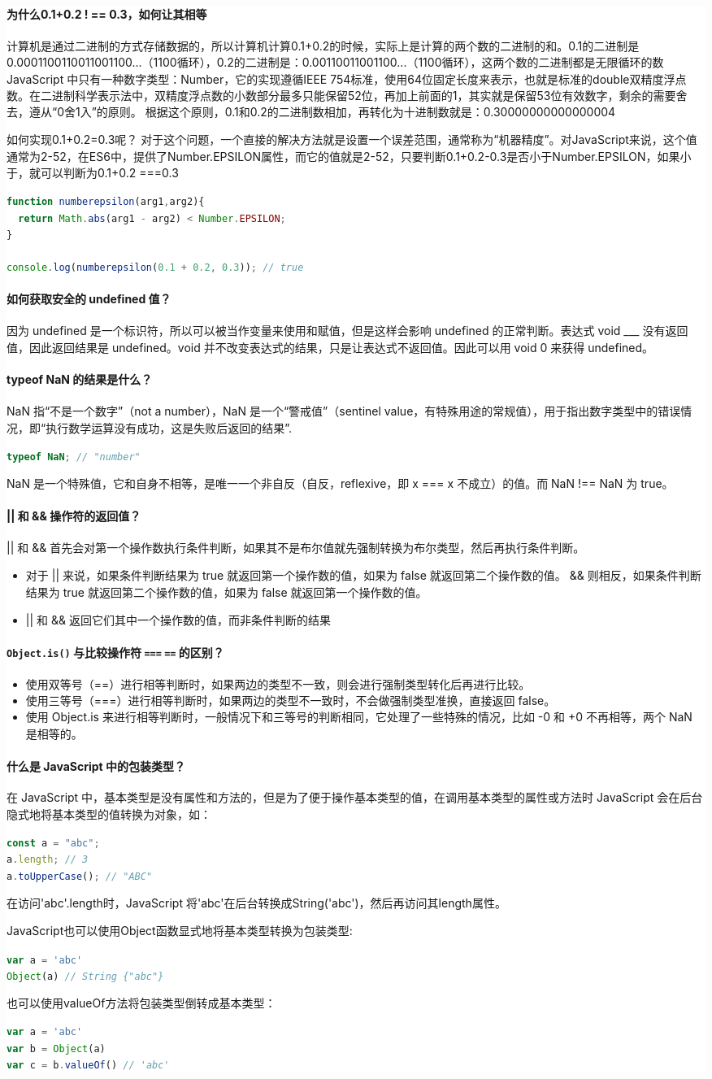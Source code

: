 #### 为什么0.1+0.2 ! == 0.3，如何让其相等
计算机是通过二进制的方式存储数据的，所以计算机计算0.1+0.2的时候，实际上是计算的两个数的二进制的和。0.1的二进制是0.0001100110011001100...（1100循环），0.2的二进制是：0.00110011001100...（1100循环），这两个数的二进制都是无限循环的数
 JavaScript 中只有一种数字类型：Number，它的实现遵循IEEE 754标准，使用64位固定长度来表示，也就是标准的double双精度浮点数。在二进制科学表示法中，双精度浮点数的小数部分最多只能保留52位，再加上前面的1，其实就是保留53位有效数字，剩余的需要舍去，遵从“0舍1入”的原则。
 根据这个原则，0.1和0.2的二进制数相加，再转化为十进制数就是：0.30000000000000004

 如何实现0.1+0.2=0.3呢？
 对于这个问题，一个直接的解决方法就是设置一个误差范围，通常称为“机器精度”。对JavaScript来说，这个值通常为2-52，在ES6中，提供了Number.EPSILON属性，而它的值就是2-52，只要判断0.1+0.2-0.3是否小于Number.EPSILON，如果小于，就可以判断为0.1+0.2 ===0.3
```js
function numberepsilon(arg1,arg2){                   
  return Math.abs(arg1 - arg2) < Number.EPSILON;        
}        

console.log(numberepsilon(0.1 + 0.2, 0.3)); // true
```


#### 如何获取安全的 undefined 值？
因为 undefined 是一个标识符，所以可以被当作变量来使用和赋值，但是这样会影响 undefined 的正常判断。表达式 void ___ 没有返回值，因此返回结果是 undefined。void 并不改变表达式的结果，只是让表达式不返回值。因此可以用 void 0 来获得 undefined。

#### typeof NaN 的结果是什么？
NaN 指“不是一个数字”（not a number），NaN 是一个“警戒值”（sentinel value，有特殊用途的常规值），用于指出数字类型中的错误情况，即“执行数学运算没有成功，这是失败后返回的结果”.
```js
typeof NaN; // "number"
```
NaN 是一个特殊值，它和自身不相等，是唯一一个非自反（自反，reflexive，即 x === x 不成立）的值。而 NaN !== NaN 为 true。

#### || 和 && 操作符的返回值？
|| 和 && 首先会对第一个操作数执行条件判断，如果其不是布尔值就先强制转换为布尔类型，然后再执行条件判断。

- 对于 || 来说，如果条件判断结果为 true 就返回第一个操作数的值，如果为 false 就返回第二个操作数的值。
&& 则相反，如果条件判断结果为 true 就返回第二个操作数的值，如果为 false 就返回第一个操作数的值。

- || 和 && 返回它们其中一个操作数的值，而非条件判断的结果

####  `Object.is()` 与比较操作符 `===` `==` 的区别？
- 使用双等号（==）进行相等判断时，如果两边的类型不一致，则会进行强制类型转化后再进行比较。
- 使用三等号（===）进行相等判断时，如果两边的类型不一致时，不会做强制类型准换，直接返回 false。
- 使用 Object.is 来进行相等判断时，一般情况下和三等号的判断相同，它处理了一些特殊的情况，比如 -0 和 +0 不再相等，两个 NaN 是相等的。

#### 什么是 JavaScript 中的包装类型？
在 JavaScript 中，基本类型是没有属性和方法的，但是为了便于操作基本类型的值，在调用基本类型的属性或方法时 JavaScript 会在后台隐式地将基本类型的值转换为对象，如：
```js
const a = "abc";
a.length; // 3
a.toUpperCase(); // "ABC"
```
在访问'abc'.length时，JavaScript 将'abc'在后台转换成String('abc')，然后再访问其length属性。

JavaScript也可以使用Object函数显式地将基本类型转换为包装类型:
```js
var a = 'abc'
Object(a) // String {"abc"}
```
也可以使用valueOf方法将包装类型倒转成基本类型：
```js
var a = 'abc'
var b = Object(a)
var c = b.valueOf() // 'abc'
```
